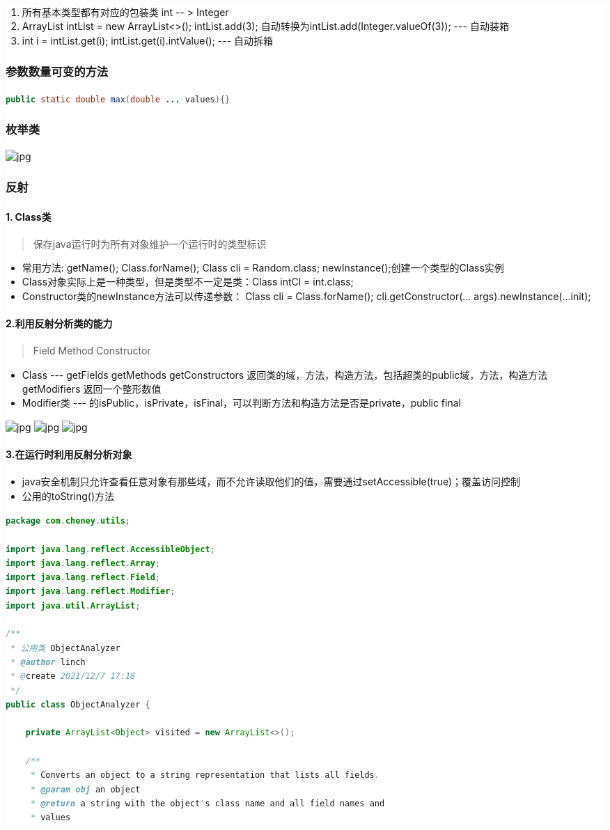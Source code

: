 1. 所有基本类型都有对应的包装类   int -- > Integer
2. ArrayList<Integer> intList = new ArrayList<>();   intList.add(3); 自动转换为intList.add(Integer.valueOf(3)); --- 自动装箱
3. int i = intList.get(i); intList.get(i).intValue();  --- 自动拆箱
   
### 参数数量可变的方法

```java 
public static double max(double ... values){}
``` 
### 枚举类

<img width="800" src="https://boonlean15.github.io/cheneyBlog/images/javaImg/enum.jpg" alt="jpg">

### 反射

#### 1. Class类 
> 保存java运行时为所有对象维护一个运行时的类型标识

- 常用方法: getName(); Class.forName(); Class cli = Random.class; newInstance();创建一个类型的Class实例
- Class对象实际上是一种类型，但是类型不一定是类：Class intCl = int.class;
- Constructor类的newInstance方法可以传递参数： Class cli = Class.forName();   cli.getConstructor(... args).newInstance(...init);

#### 2.利用反射分析类的能力 
> Field Method Constructor
- Class --- getFields  getMethods getConstructors 返回类的域，方法，构造方法，包括超类的public域，方法，构造方法 getModifiers 返回一个整形数值
- Modifier类 --- 的isPublic，isPrivate，isFinal，可以判断方法和构造方法是否是private，public final
  
<img width="800" src="https://boonlean15.github.io/cheneyBlog/images/javaImg/reflect.jpg" alt="jpg">

<img width="800" src="https://boonlean15.github.io/cheneyBlog/images/javaImg/reflect2.jpg" alt="jpg">

<img width="800" src="https://boonlean15.github.io/cheneyBlog/images/javaImg/reflect3.jpg" alt="jpg">

#### 3.在运行时利用反射分析对象

- java安全机制只允许查看任意对象有那些域，而不允许读取他们的值，需要通过setAccessible(true)；覆盖访问控制
- 公用的toString()方法  
  
```java
package com.cheney.utils;

import java.lang.reflect.AccessibleObject;
import java.lang.reflect.Array;
import java.lang.reflect.Field;
import java.lang.reflect.Modifier;
import java.util.ArrayList;

/**
 * 公用类 ObjectAnalyzer
 * @author linch
 * @create 2021/12/7 17:18
 */
public class ObjectAnalyzer {

    private ArrayList<Object> visited = new ArrayList<>();

    /**
     * Converts an object to a string representation that lists all fields.
     * @param obj an object
     * @return a string with the object's class name and all field names and
     * values
```